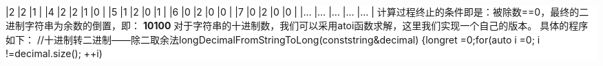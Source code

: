 |2
|2
|1
|
|4
|2
|2
|1
|0
|
|5
|1
|2
|0
|1
|
|6
|0
|2
|0
|0
|
|7
|0
|2
|0
|0
|
|…
|…
|…
|…
|…
|
计算过程终止的条件即是：被除数==0，最终的二进制字符串为余数的倒置，即：
**10100**
对于字符串的十进制数，我们可以采用atoi函数求解，这里我们实现一个自己的版本。
具体的程序如下：
//十进制转二进制——除二取余法longDecimalFromStringToLong(conststring&decimal)
{longret =0;for(auto i =0; i !=decimal.size(); ++i)